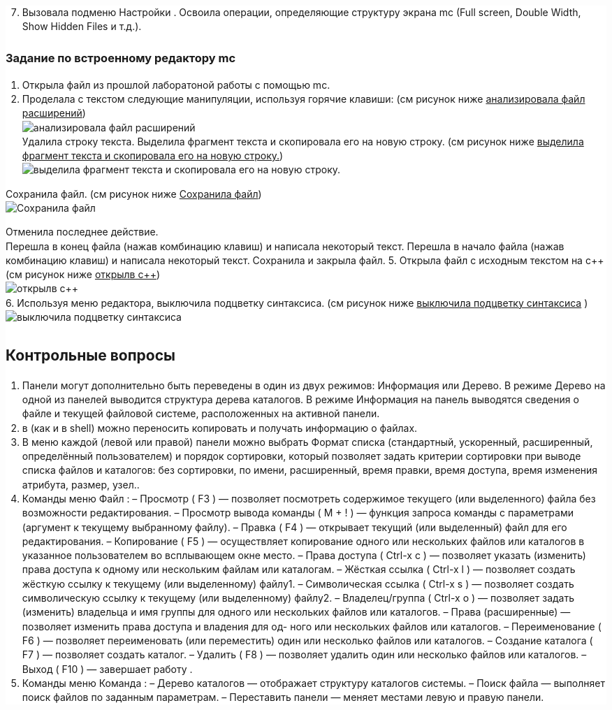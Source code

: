 7. Вызовала подменю Настройки . Освоила операции, определяющие структуру экрана mc (Full screen, Double Width, Show Hidden Files и т.д.).
### Задание по встроенному редактору mc
1. Открыла файл из прошлой лаборатоной работы с помощью mc.
2. Проделала с текстом следующие манипуляции, используя горячие клавиши:   (см рисунок ниже [анализировала  файл расширений](lab08\23.png))  
![анализировала  файл расширений](lab08\23.png)   
Удалила строку текста.
Выделила фрагмент текста и скопировала его на новую строку.   (см рисунок ниже [выделила фрагмент текста и скопировала его на новую строку.](lab08\24.png))  
 ![выделила фрагмент текста и скопировала его на новую строку.](lab08\24.png)   

 Сохранила файл.  (см рисунок ниже [Сохранила файл](lab08\25.png))  
 ![Сохранила файл](lab08\25.png)   

 Отменила последнее действие.  
 Перешла в конец файла (нажав комбинацию клавиш) и написала некоторый текст.
 Перешла в начало файла (нажав комбинацию клавиш) и написала некоторый текст.
 Сохранила и закрыла файл.
5. Открыла файл с исходным текстом на с++   (см рисунок ниже [открылв с++](lab08\26.png))  
![открылв с++](lab08\26.png)  
6. Используя меню редактора, выключила подцветку синтаксиса.  (см рисунок ниже [выключила подцветку синтаксиса](lab08\27.png) )  
![выключила подцветку синтаксиса](lab08\27.png) 
## Контрольные вопросы
1. Панели могут дополнительно быть переведены в один из двух режимов: Информация или Дерево. В режиме Дерево на одной из панелей выводится структура дерева каталогов. В режиме Информация на панель выводятся сведения о файле и текущей файловой системе, расположенных на активной панели.
2. в   (как и в shell) можно переносить копировать и получать информацию о файлах.
3. В меню каждой (левой или правой) панели можно выбрать Формат списка (стандартный, ускоренный, расширенный, определённый пользователем) и порядок сортировки, который позволяет задать критерии сортировки при выводе списка файлов и каталогов: без сортировки, по имени, расширенный, время правки, время доступа, время изменения атрибута, размер, узел..
4. Команды меню Файл :
– Просмотр ( F3 ) — позволяет посмотреть содержимое текущего (или выделенного) файла без возможности редактирования.
– Просмотр вывода команды ( М + ! ) — функция запроса команды с параметрами (аргумент к текущему выбранному файлу).
– Правка ( F4 ) — открывает текущий (или выделенный) файл для его редактирования.
– Копирование ( F5 ) — осуществляет копирование одного или нескольких файлов или каталогов в указанное пользователем во всплывающем окне место.
– Права доступа ( Ctrl-x c ) — позволяет указать (изменить) права доступа к одному или нескольким файлам или каталогам.
– Жёсткая ссылка ( Ctrl-x l ) — позволяет создать жёсткую ссылку к текущему
(или выделенному) файлу1.
– Символическая ссылка ( Ctrl-x s ) — позволяет создать символическую ссылку
к текущему (или выделенному) файлу2.
– Владелец/группа ( Ctrl-x o ) — позволяет задать (изменить) владельца и имя
группы для одного или нескольких файлов или каталогов.
– Права (расширенные) — позволяет изменить права доступа и владения для од-
ного или нескольких файлов или каталогов.
– Переименование ( F6 ) — позволяет переименовать (или переместить) один или
несколько файлов или каталогов.
– Создание каталога ( F7 ) — позволяет создать каталог.
– Удалить ( F8 ) — позволяет удалить один или несколько файлов или каталогов.
– Выход ( F10 ) — завершает работу .
5. Команды меню Команда :
– Дерево каталогов — отображает структуру каталогов системы.
– Поиск файла — выполняет поиск файлов по заданным параметрам.
– Переставить панели — меняет местами левую и правую панели.